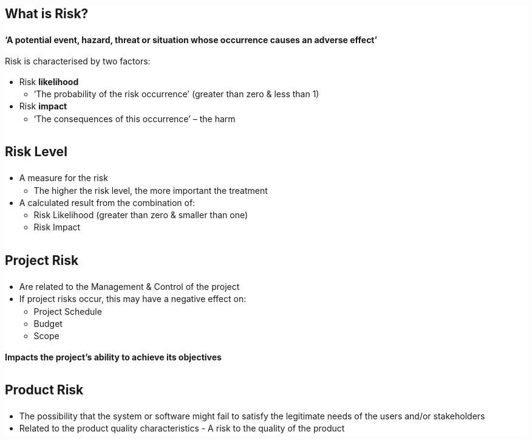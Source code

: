 ## What is Risk?

**‘A potential event, hazard, threat or situation whose occurrence causes an adverse effect’**

Risk is characterised by two factors:

* Risk **likelihood**
    * ‘The probability of the risk occurrence’ (greater than zero & less than 1)
* Risk **impact**
    * ‘The consequences of this occurrence’ – the harm

## Risk Level

* A measure for the risk
    * The higher the risk level, the more important the treatment
* A calculated result from the combination of:
    * Risk Likelihood (greater than zero & smaller than one)
    * Risk Impact

## Project Risk
* Are related to the Management & Control of the project
* If project risks occur, this may have a negative effect on:
    * Project Schedule
    * Budget
    * Scope

**Impacts the project’s ability to achieve its objectives**


## Product Risk
* The possibility that the system or software might fail to satisfy the legitimate needs of the users and/or stakeholders
* Related to the product quality characteristics - A risk to the quality of the product